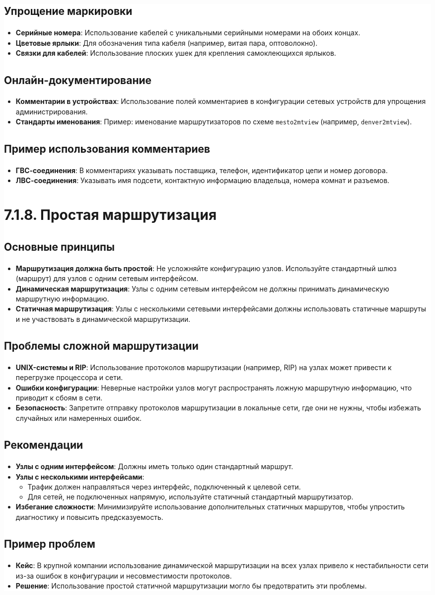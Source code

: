 ## Упрощение маркировки
- **Серийные номера**: Использование кабелей с уникальными серийными номерами на обоих концах.
- **Цветовые ярлыки**: Для обозначения типа кабеля (например, витая пара, оптоволокно).
- **Связки для кабелей**: Использование плоских ушек для крепления самоклеющихся ярлыков.

## Онлайн-документирование
- **Комментарии в устройствах**: Использование полей комментариев в конфигурации сетевых устройств для упрощения администрирования.
- **Стандарты именования**: Пример: именование маршрутизаторов по схеме `mesto2mtview` (например, `denver2mtview`).

## Пример использования комментариев
- **ГВС-соединения**: В комментариях указывать поставщика, телефон, идентификатор цепи и номер договора.
- **ЛВС-соединения**: Указывать имя подсети, контактную информацию владельца, номера комнат и разъемов.

# 7.1.8. Простая маршрутизация

## Основные принципы
- **Маршрутизация должна быть простой**: Не усложняйте конфигурацию узлов. Используйте стандартный шлюз (маршрут) для узлов с одним сетевым интерфейсом.
- **Динамическая маршрутизация**: Узлы с одним сетевым интерфейсом не должны принимать динамическую маршрутную информацию.
- **Статичная маршрутизация**: Узлы с несколькими сетевыми интерфейсами должны использовать статичные маршруты и не участвовать в динамической маршрутизации.

## Проблемы сложной маршрутизации
- **UNIX-системы и RIP**: Использование протоколов маршрутизации (например, RIP) на узлах может привести к перегрузке процессора и сети.
- **Ошибки конфигурации**: Неверные настройки узлов могут распространять ложную маршрутную информацию, что приводит к сбоям в сети.
- **Безопасность**: Запретите отправку протоколов маршрутизации в локальные сети, где они не нужны, чтобы избежать случайных или намеренных ошибок.

## Рекомендации
- **Узлы с одним интерфейсом**: Должны иметь только один стандартный маршрут.
- **Узлы с несколькими интерфейсами**:
  - Трафик должен направляться через интерфейс, подключенный к целевой сети.
  - Для сетей, не подключенных напрямую, используйте статичный стандартный маршрутизатор.
- **Избегание сложности**: Минимизируйте использование дополнительных статичных маршрутов, чтобы упростить диагностику и повысить предсказуемость.

## Пример проблем
- **Кейс**: В крупной компании использование динамической маршрутизации на всех узлах привело к нестабильности сети из-за ошибок в конфигурации и несовместимости протоколов.
- **Решение**: Использование простой статичной маршрутизации могло бы предотвратить эти проблемы.
